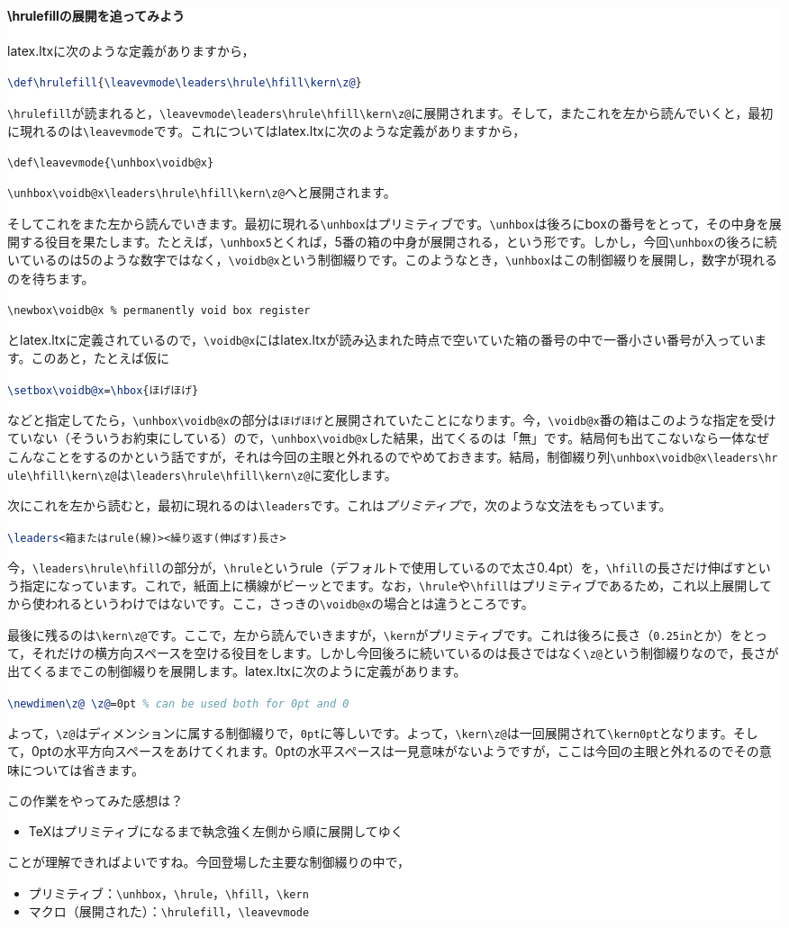 #### \hrulefillの展開を追ってみよう

latex.ltxに次のような定義がありますから，

```tex
\def\hrulefill{\leavevmode\leaders\hrule\hfill\kern\z@}
```

`\hrulefill`が読まれると，`\leavevmode\leaders\hrule\hfill\kern\z@`に展開されます。そして，またこれを左から読んでいくと，最初に現れるのは`\leavevmode`です。これについてはlatex.ltxに次のような定義がありますから，

```TeX
\def\leavevmode{\unhbox\voidb@x}
```

`\unhbox\voidb@x\leaders\hrule\hfill\kern\z@`へと展開されます。

そしてこれをまた左から読んでいきます。最初に現れる`\unhbox`はプリミティブです。`\unhbox`は後ろにboxの番号をとって，その中身を展開する役目を果たします。たとえば，`\unhbox5`とくれば，5番の箱の中身が展開される，という形です。しかし，今回`\unhbox`の後ろに続いているのは5のような数字ではなく，`\voidb@x`という制御綴りです。このようなとき，`\unhbox`はこの制御綴りを展開し，数字が現れるのを待ちます。

```TeX
\newbox\voidb@x % permanently void box register
```

とlatex.ltxに定義されているので，`\voidb@x`にはlatex.ltxが読み込まれた時点で空いていた箱の番号の中で一番小さい番号が入っています。このあと，たとえば仮に

```tex
\setbox\voidb@x=\hbox{ほげほげ}
```

などと指定してたら，`\unhbox\voidb@x`の部分は`ほげほげ`と展開されていたことになります。今，`\voidb@x`番の箱はこのような指定を受けていない（そういうお約束にしている）ので，`\unhbox\voidb@x`した結果，出てくるのは「無」です。結局何も出てこないなら一体なぜこんなことをするのかという話ですが，それは今回の主眼と外れるのでやめておきます。結局，制御綴り列`\unhbox\voidb@x\leaders\hrule\hfill\kern\z@`は`\leaders\hrule\hfill\kern\z@`に変化します。

次にこれを左から読むと，最初に現れるのは`\leaders`です。これは*プリミティブ*で，次のような文法をもっています。

```tex
\leaders<箱またはrule(線)><繰り返す(伸ばす)長さ> 
```

今，`\leaders\hrule\hfill`の部分が，`\hrule`というrule（デフォルトで使用しているので太さ0.4pt）を，`\hfill`の長さだけ伸ばすという指定になっています。これで，紙面上に横線がビーッとでます。なお，`\hrule`や`\hfill`はプリミティブであるため，これ以上展開してから使われるというわけではないです。ここ，さっきの`\voidb@x`の場合とは違うところです。

最後に残るのは`\kern\z@`です。ここで，左から読んでいきますが，`\kern`がプリミティブです。これは後ろに長さ（`0.25in`とか）をとって，それだけの横方向スペースを空ける役目をします。しかし今回後ろに続いているのは長さではなく`\z@`という制御綴りなので，長さが出てくるまでこの制御綴りを展開します。latex.ltxに次のように定義があります。

```tex
\newdimen\z@ \z@=0pt % can be used both for 0pt and 0
```

よって，`\z@`はディメンションに属する制御綴りで，`0pt`に等しいです。よって，`\kern\z@`は一回展開されて`\kern0pt`となります。そして，0ptの水平方向スペースをあけてくれます。0ptの水平スペースは一見意味がないようですが，ここは今回の主眼と外れるのでその意味については省きます。

この作業をやってみた感想は？

- TeXはプリミティブになるまで執念強く左側から順に展開してゆく

ことが理解できればよいですね。今回登場した主要な制御綴りの中で，

- プリミティブ：`\unhbox`，`\hrule`，`\hfill`，`\kern`
- マクロ（展開された）：`\hrulefill`，`\leavevmode`
